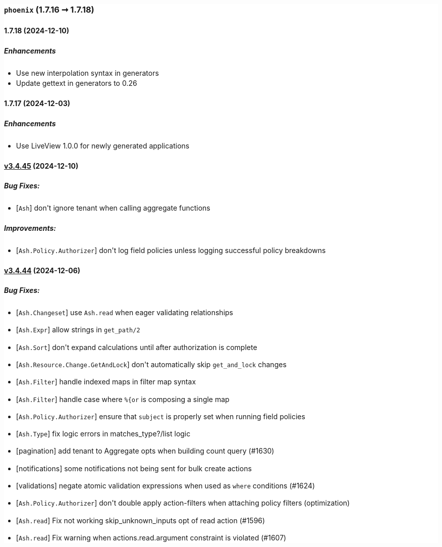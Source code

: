 
### `phoenix` (1.7.16 ➞ 1.7.18)

#### 1.7.18 (2024-12-10)

##### Enhancements
  * Use new interpolation syntax in generators
  * Update gettext in generators to 0.26

#### 1.7.17 (2024-12-03)

##### Enhancements
  * Use LiveView 1.0.0 for newly generated applications



#### [v3.4.45](https://github.com/ash-project/ash/compare/v3.4.44...v3.4.45) (2024-12-10)

##### Bug Fixes:

- [`Ash`] don't ignore tenant when calling aggregate functions

##### Improvements:

- [`Ash.Policy.Authorizer`] don't log field policies unless logging successful policy breakdowns

#### [v3.4.44](https://github.com/ash-project/ash/compare/v3.4.43...v3.4.44) (2024-12-06)

##### Bug Fixes:

- [`Ash.Changeset`] use `Ash.read` when eager validating relationships

- [`Ash.Expr`] allow strings in `get_path/2`

- [`Ash.Sort`] don't expand calculations until after authorization is complete

- [`Ash.Resource.Change.GetAndLock`] don't automatically skip `get_and_lock` changes

- [`Ash.Filter`] handle indexed maps in filter map syntax

- [`Ash.Filter`] handle case where `%{or` is composing a single map

- [`Ash.Policy.Authorizer`] ensure that `subject` is properly set when running field policies

- [`Ash.Type`] fix logic errors in matches_type?/list logic

- [pagination] add tenant to Aggregate opts when building count query (#1630)

- [notifications] some notifications not being sent for bulk create actions

- [validations] negate atomic validation expressions when used as `where` conditions (#1624)

- [`Ash.Policy.Authorizer`] don't double apply action-filters when attaching policy filters (optimization)

- [`Ash.read`] Fix not working skip_unknown_inputs opt of read action (#1596)

- [`Ash.read`] Fix warning when actions.read.argument constraint is violated (#1607)
